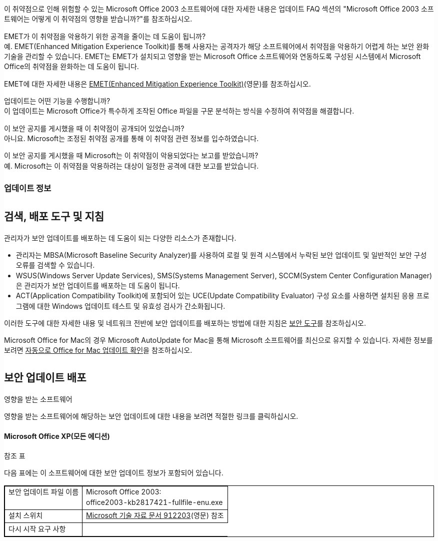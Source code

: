 이 취약점으로 인해 위험할 수 있는 Microsoft Office 2003 소프트웨어에 대한 자세한 내용은 업데이트 FAQ 섹션의 "Microsoft Office 2003 소프트웨어는 어떻게 이 취약점의 영향을 받습니까?"를 참조하십시오.
  
EMET가 이 취약점을 악용하기 위한 공격을 줄이는 데 도움이 됩니까?   
예. EMET(Enhanced Mitigation Experience Toolkit)를 통해 사용자는 공격자가 해당 소프트웨어에서 취약점을 악용하기 어렵게 하는 보안 완화 기술을 관리할 수 있습니다. EMET는 EMET가 설치되고 영향을 받는 Microsoft Office 소프트웨어와 연동하도록 구성된 시스템에서 Microsoft Office의 취약점을 완화하는 데 도움이 됩니다.
  
EMET에 대한 자세한 내용은 [EMET(Enhanced Mitigation Experience Toolkit)](http://technet.microsoft.com/security/jj653751)(영문)를 참조하십시오.
  
업데이트는 어떤 기능을 수행합니까?   
이 업데이트는 Microsoft Office가 특수하게 조작된 Office 파일을 구문 분석하는 방식을 수정하여 취약점을 해결합니다.
  
이 보안 공지를 게시했을 때 이 취약점이 공개되어 있었습니까?   
아니요. Microsoft는 조정된 취약점 공개를 통해 이 취약점 관련 정보를 입수하였습니다.
  
이 보안 공지를 게시했을 때 Microsoft는 이 취약점이 악용되었다는 보고를 받았습니까?   
예. Microsoft는 이 취약점을 악용하려는 대상이 일정한 공격에 대한 보고를 받았습니다.
  
### 업데이트 정보
  
검색, 배포 도구 및 지침  
-----------------------
  
<span></span>
관리자가 보안 업데이트를 배포하는 데 도움이 되는 다양한 리소스가 존재합니다. 
  
-   관리자는 MBSA(Microsoft Baseline Security Analyzer)를 사용하여 로컬 및 원격 시스템에서 누락된 보안 업데이트 및 일반적인 보안 구성 오류를 검색할 수 있습니다.   
-   WSUS(Windows Server Update Services), SMS(Systems Management Server), SCCM(System Center Configuration Manager)은 관리자가 보안 업데이트를 배포하는 데 도움이 됩니다.   
-   ACT(Application Compatibility Toolkit)에 포함되어 있는 UCE(Update Compatibility Evaluator) 구성 요소를 사용하면 설치된 응용 프로그램에 대한 Windows 업데이트 테스트 및 유효성 검사가 간소화됩니다. 
  
이러한 도구에 대한 자세한 내용 및 네트워크 전반에 보안 업데이트를 배포하는 방법에 대한 지침은 [보안 도구](http://technet.microsoft.com/security/cc297183)를 참조하십시오.
  
Microsoft Office for Mac의 경우 Microsoft AutoUpdate for Mac을 통해 Microsoft 소프트웨어를 최신으로 유지할 수 있습니다. 자세한 정보를 보려면 [자동으로 Office for Mac 업데이트 확인](http://go.microsoft.com/fwlink/?linkid=307130)을 참조하십시오.
  
보안 업데이트 배포  
------------------
  
<span></span>
영향을 받는 소프트웨어
  
영향을 받는 소프트웨어에 해당하는 보안 업데이트에 대한 내용을 보려면 적절한 링크를 클릭하십시오.
  
#### Microsoft Office XP(모든 에디션)
  
참조 표
  
다음 표에는 이 소프트웨어에 대한 보안 업데이트 정보가 포함되어 있습니다.

 
<table style="border:1px solid black;">
<tbody>
<tr class="odd">
<td style="border:1px solid black;">보안 업데이트 파일 이름</td>
<td style="border:1px solid black;">Microsoft Office 2003:<br />
office2003-kb2817421-fullfile-enu.exe</td>
</tr>
<tr class="even">
<td style="border:1px solid black;">설치 스위치</td>
<td style="border:1px solid black;"><a href="http://support.microsoft.com/kb/912203">Microsoft 기술 자료 문서 912203</a>(영문) 참조</td>
</tr>
<tr class="odd">
<td style="border:1px solid black;">다시 시작 요구 사항</td>